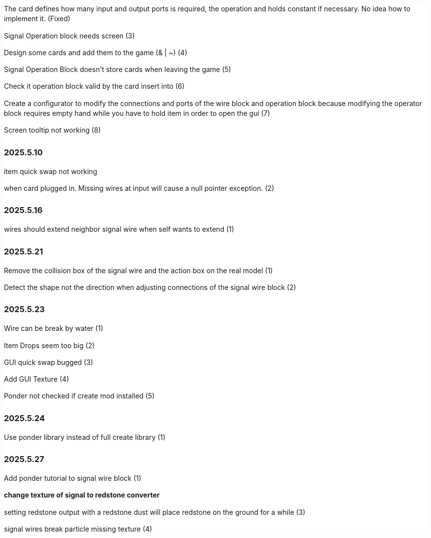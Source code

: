 The card defines how many input and output ports is required, the operation and holds constant if necessary. 
No idea how to implement it. (Fixed)

Signal Operation block needs screen (3)

Design some cards and add them to the game (& | ~) (4)

Signal Operation Block doesn't store cards when leaving the game (5)

Check it operation block valid by the card insert into (6)

Create a configurator to modify the connections and ports of the wire block and operation block
because modifying the operator block requires empty hand while you have to hold item in order to open the gui (7)

Screen tooltip not working (8)

### 2025.5.10

item quick swap not working

when card plugged in. Missing wires at input will cause a null pointer exception. (2)

### 2025.5.16

wires should extend neighbor signal wire when self wants to extend (1)

### 2025.5.21

Remove the collision box of the signal wire and the action box on the real model (1)

Detect the shape not the direction when adjusting connections of the signal wire block (2)

### 2025.5.23

Wire can be break by water (1)

Item Drops seem too big (2)

GUI quick swap bugged (3)

Add GUI Texture (4)

Ponder not checked if create mod installed (5)

### 2025.5.24

Use ponder library instead of full create library (1)

### 2025.5.27

Add ponder tutorial to signal wire block (1)

**change texture of signal to redstone converter**

setting redstone output with a redstone dust will place redstone on the ground for a while (3)

signal wires break particle missing texture (4)
